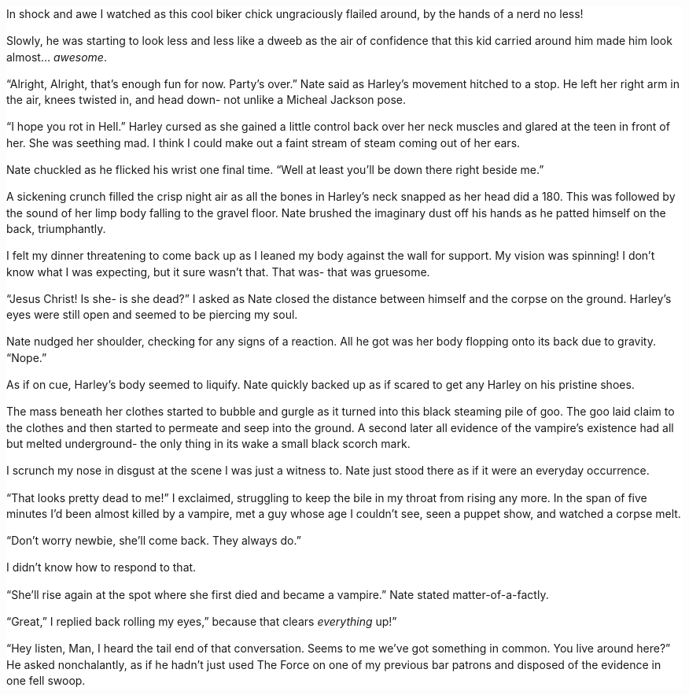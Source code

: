 In shock and awe I watched as this cool biker chick ungraciously flailed around, by the hands of a nerd no less! 

Slowly, he was starting to look less and less like a dweeb as the air of confidence that this kid carried around him made him look almost… *awesome*.

“Alright, Alright, that’s enough fun for now. Party’s over.” Nate said as Harley’s movement hitched to a stop. He left her right arm in the air, knees twisted in, and head down- not unlike a Micheal Jackson pose.

“I hope you rot in Hell.” Harley cursed as she gained a little control back over her neck muscles and glared at the teen in front of her. She was seething mad. I think I could make out a faint stream of steam coming out of her ears.

Nate chuckled as he flicked his wrist one final time. “Well at least you’ll be down there right beside me.”

A sickening crunch filled the crisp night air as all the bones in Harley’s neck snapped as her head did a 180. This was followed by the sound of her limp body falling to the gravel floor. Nate brushed the imaginary dust off his hands as he patted himself on the back, triumphantly.

 I felt my dinner threatening to come back up as I leaned my body against the wall for support. My vision was spinning! I don’t know what I was expecting, but it sure wasn’t that. That was- that was gruesome.

“Jesus Christ! Is she- is she dead?” I asked as Nate closed the distance between himself and the corpse on the ground. Harley’s eyes were still open and seemed to be piercing my soul.

Nate nudged her shoulder, checking for any signs of a reaction. All he got was her body flopping onto its back due to gravity. “Nope.”

As if on cue, Harley’s body seemed to liquify. Nate quickly backed up as if scared to get any Harley on his pristine shoes.

The mass beneath her clothes started to bubble and gurgle as it turned into this black steaming pile of goo. The goo laid claim to the clothes and then started to permeate and seep into the ground. A second later all evidence of the vampire’s existence had all but melted underground- the only thing in its wake a small black scorch mark.

I scrunch my nose in disgust at the scene I was just a witness to. Nate just stood there as if it were an everyday occurrence. 

“That looks pretty dead to me!” I exclaimed, struggling to keep the bile in my throat from rising any more. In the span of five minutes I’d been almost killed by a vampire, met a guy whose age I couldn’t see, seen a puppet show, and watched a corpse melt.

“Don’t worry newbie, she’ll come back. They always do.”

I didn’t know how to respond to that.

“She’ll rise again at the spot where she first died and became a vampire.” Nate stated matter-of-a-factly. 

“Great,” I replied back rolling my eyes,” because that clears *everything* up!”

“Hey listen, Man, I heard the tail end of that conversation. Seems to me we’ve got something in common. You live around here?” He asked nonchalantly, as if he hadn’t just used The Force on one of my previous bar patrons and disposed of the evidence in one fell swoop.

